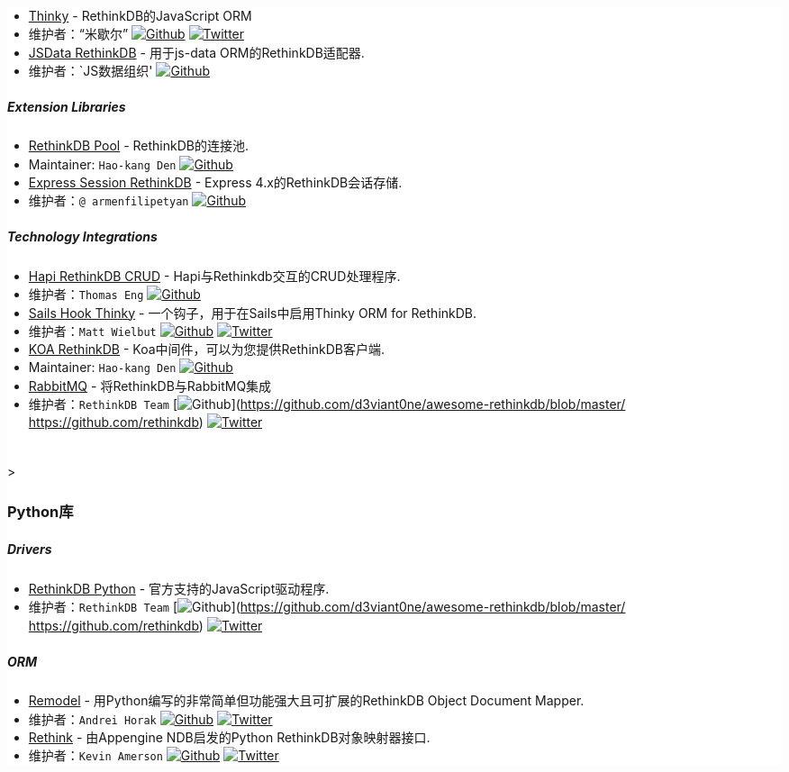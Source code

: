 - [Thinky](https://github.com/neumino/thinky) -  RethinkDB的JavaScript ORM
 - 维护者：“米歇尔”  [![Github](https://github.com/encharm/Font-Awesome-SVG-PNG/blob/master/black/png/16/github.png)](https://github.com/neumino) [![Twitter](https://github.com/encharm/Font-Awesome-SVG-PNG/blob/master/black/png/16/twitter.png)](https://twitter.com/neumino) 
- [JSData RethinkDB](https://github.com/js-data/js-data-rethinkdb) - 用于js-data ORM的RethinkDB适配器.
 - 维护者：`JS数据组织&#39;  [![Github](https://github.com/encharm/Font-Awesome-SVG-PNG/blob/master/black/png/16/github.png)](https://github.com/js-data)

##### Extension Libraries

- [RethinkDB Pool](https://github.com/hden/rethinkdb-pool) -  RethinkDB的连接池.
 - Maintainer: `Hao-kang Den`  [![Github](https://github.com/encharm/Font-Awesome-SVG-PNG/blob/master/black/png/16/github.png)](https://github.com/hden) 
- [Express Session RethinkDB](https://github.com/armenfilipetyan/express-session-rethinkdb) -  Express 4.x的RethinkDB会话存储.
 - 维护者：`@ armenfilipetyan`  [![Github](https://github.com/encharm/Font-Awesome-SVG-PNG/blob/master/black/png/16/github.png)](https://github.com/armenfilipetyan) 
 
##### Technology Integrations

- [Hapi RethinkDB CRUD](https://github.com/athlite/hapi-rethinkdb-crud) -  Hapi与Rethinkdb交互的CRUD处理程序.
 - 维护者：`Thomas Eng`  [![Github](https://github.com/encharm/Font-Awesome-SVG-PNG/blob/master/black/png/16/github.png)](https://github.com/athlite) 
- [Sails Hook Thinky](https://github.com/mwielbut/sails-hook-thinky) - 一个钩子，用于在Sails中启用Thinky ORM for RethinkDB.
 - 维护者：`Matt Wielbut`  [![Github](https://github.com/encharm/Font-Awesome-SVG-PNG/blob/master/black/png/16/github.png)](https://github.com/mwielbut) [![Twitter](https://github.com/encharm/Font-Awesome-SVG-PNG/blob/master/black/png/16/twitter.png)](https://twitter.com/mwielbut) 
- [KOA RethinkDB](https://github.com/hden/koa-rethinkdb) -  Koa中间件，可以为您提供RethinkDB客户端.
 - Maintainer: `Hao-kang Den`  [![Github](https://github.com/encharm/Font-Awesome-SVG-PNG/blob/master/black/png/16/github.png)](https://github.com/hden) 
- [RabbitMQ](http://rethinkdb.com/docs/rabbitmq/javascript/) - 将RethinkDB与RabbitMQ集成
 - 维护者：`RethinkDB Team`  [![Github](https://github.com/encharm/Font-Awesome-SVG-PNG/blob/master/black/png/16/github.png)](https://github.com/d3viant0ne/awesome-rethinkdb/blob/master/ https://github.com/rethinkdb) [![Twitter](https://github.com/encharm/Font-Awesome-SVG-PNG/blob/master/black/png/16/twitter.png)](https://twitter.com/rethinkdb) 


<br>
 &gt; <h3>  Python库 </h3>

##### Drivers

- [RethinkDB Python](https://www.rethinkdb.com/docs/install-drivers/python/) - 官方支持的JavaScript驱动程序.
 - 维护者：`RethinkDB Team`  [![Github](https://github.com/encharm/Font-Awesome-SVG-PNG/blob/master/black/png/16/github.png)](https://github.com/d3viant0ne/awesome-rethinkdb/blob/master/ https://github.com/rethinkdb) [![Twitter](https://github.com/encharm/Font-Awesome-SVG-PNG/blob/master/black/png/16/twitter.png)](https://twitter.com/rethinkdb)

##### ORM

- [Remodel](https://github.com/linkyndy/remodel) - 用Python编写的非常简单但功能强大且可扩展的RethinkDB Object Document Mapper.
 - 维护者：`Andrei Horak`  [![Github](https://github.com/encharm/Font-Awesome-SVG-PNG/blob/master/black/png/16/github.png)](https://github.com/linkyndy) [![Twitter](https://github.com/encharm/Font-Awesome-SVG-PNG/blob/master/black/png/16/twitter.png)](https://twitter.com/linkyndy)
- [Rethink](https://github.com/caoimhghin/rethink) - 由Appengine NDB启发的Python RethinkDB对象映射器接口.
 - 维护者：`Kevin Amerson`  [![Github](https://github.com/encharm/Font-Awesome-SVG-PNG/blob/master/black/png/16/github.png)](https://github.com/caoimhghin) [![Twitter](https://github.com/encharm/Font-Awesome-SVG-PNG/blob/master/black/png/16/twitter.png)](https://twitter.com/kevinamerson)
